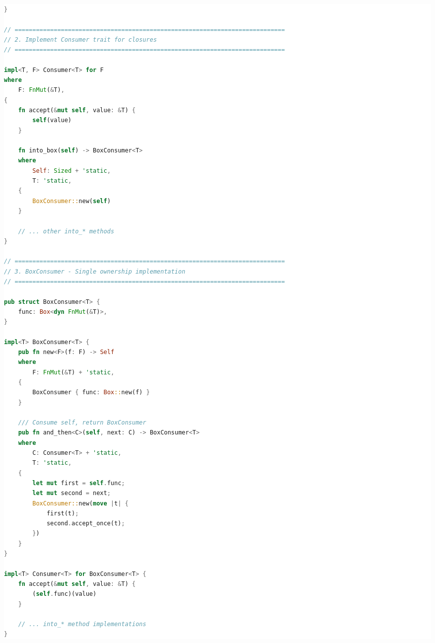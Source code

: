 ```rust
}

// ============================================================================
// 2. Implement Consumer trait for closures
// ============================================================================

impl<T, F> Consumer<T> for F
where
    F: FnMut(&T),
{
    fn accept(&mut self, value: &T) {
        self(value)
    }

    fn into_box(self) -> BoxConsumer<T>
    where
        Self: Sized + 'static,
        T: 'static,
    {
        BoxConsumer::new(self)
    }

    // ... other into_* methods
}

// ============================================================================
// 3. BoxConsumer - Single ownership implementation
// ============================================================================

pub struct BoxConsumer<T> {
    func: Box<dyn FnMut(&T)>,
}

impl<T> BoxConsumer<T> {
    pub fn new<F>(f: F) -> Self
    where
        F: FnMut(&T) + 'static,
    {
        BoxConsumer { func: Box::new(f) }
    }

    /// Consume self, return BoxConsumer
    pub fn and_then<C>(self, next: C) -> BoxConsumer<T>
    where
        C: Consumer<T> + 'static,
        T: 'static,
    {
        let mut first = self.func;
        let mut second = next;
        BoxConsumer::new(move |t| {
            first(t);
            second.accept_once(t);
        })
    }
}

impl<T> Consumer<T> for BoxConsumer<T> {
    fn accept(&mut self, value: &T) {
        (self.func)(value)
    }

    // ... into_* method implementations
}
```